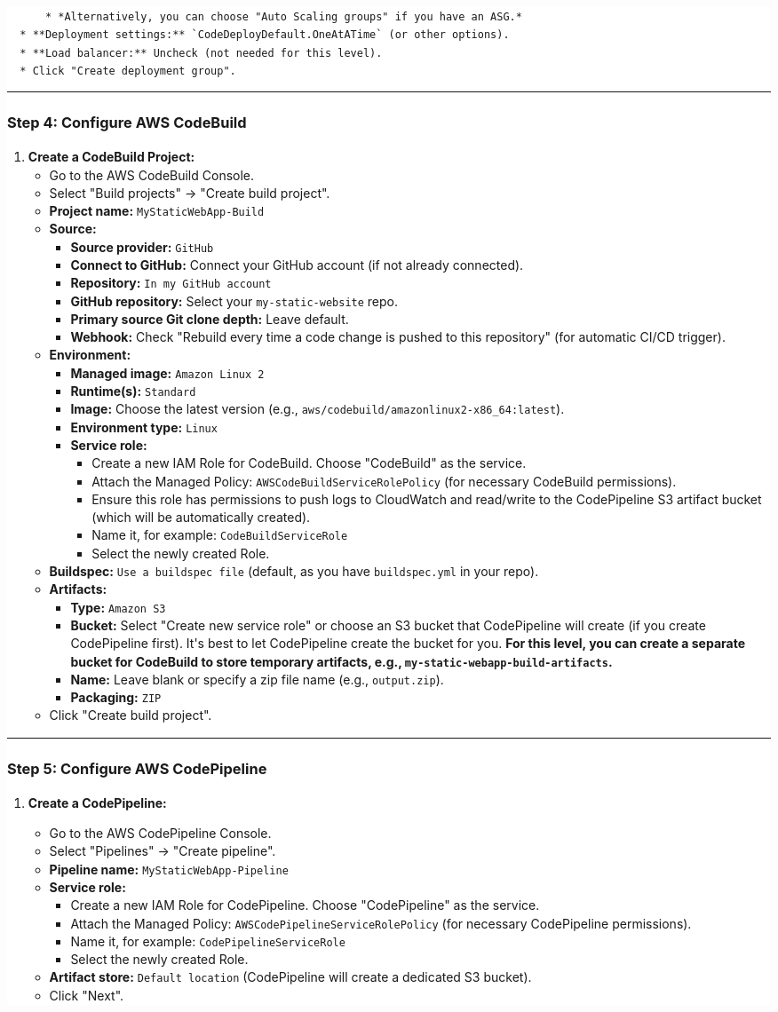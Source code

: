           * *Alternatively, you can choose "Auto Scaling groups" if you have an ASG.*
      * **Deployment settings:** `CodeDeployDefault.OneAtATime` (or other options).
      * **Load balancer:** Uncheck (not needed for this level).
      * Click "Create deployment group".

-----

### **Step 4: Configure AWS CodeBuild**

1.  **Create a CodeBuild Project:**
      * Go to the AWS CodeBuild Console.
      * Select "Build projects" -\> "Create build project".
      * **Project name:** `MyStaticWebApp-Build`
      * **Source:**
          * **Source provider:** `GitHub`
          * **Connect to GitHub:** Connect your GitHub account (if not already connected).
          * **Repository:** `In my GitHub account`
          * **GitHub repository:** Select your `my-static-website` repo.
          * **Primary source Git clone depth:** Leave default.
          * **Webhook:** Check "Rebuild every time a code change is pushed to this repository" (for automatic CI/CD trigger).
      * **Environment:**
          * **Managed image:** `Amazon Linux 2`
          * **Runtime(s):** `Standard`
          * **Image:** Choose the latest version (e.g., `aws/codebuild/amazonlinux2-x86_64:latest`).
          * **Environment type:** `Linux`
          * **Service role:**
              * Create a new IAM Role for CodeBuild. Choose "CodeBuild" as the service.
              * Attach the Managed Policy: `AWSCodeBuildServiceRolePolicy` (for necessary CodeBuild permissions).
              * Ensure this role has permissions to push logs to CloudWatch and read/write to the CodePipeline S3 artifact bucket (which will be automatically created).
              * Name it, for example: `CodeBuildServiceRole`
              * Select the newly created Role.
      * **Buildspec:** `Use a buildspec file` (default, as you have `buildspec.yml` in your repo).
      * **Artifacts:**
          * **Type:** `Amazon S3`
          * **Bucket:** Select "Create new service role" or choose an S3 bucket that CodePipeline will create (if you create CodePipeline first). It's best to let CodePipeline create the bucket for you. **For this level, you can create a separate bucket for CodeBuild to store temporary artifacts, e.g., `my-static-webapp-build-artifacts`.**
          * **Name:** Leave blank or specify a zip file name (e.g., `output.zip`).
          * **Packaging:** `ZIP`
      * Click "Create build project".

-----

### **Step 5: Configure AWS CodePipeline**

1.  **Create a CodePipeline:**

      * Go to the AWS CodePipeline Console.
      * Select "Pipelines" -\> "Create pipeline".
      * **Pipeline name:** `MyStaticWebApp-Pipeline`
      * **Service role:**
          * Create a new IAM Role for CodePipeline. Choose "CodePipeline" as the service.
          * Attach the Managed Policy: `AWSCodePipelineServiceRolePolicy` (for necessary CodePipeline permissions).
          * Name it, for example: `CodePipelineServiceRole`
          * Select the newly created Role.
      * **Artifact store:** `Default location` (CodePipeline will create a dedicated S3 bucket).
      * Click "Next".
